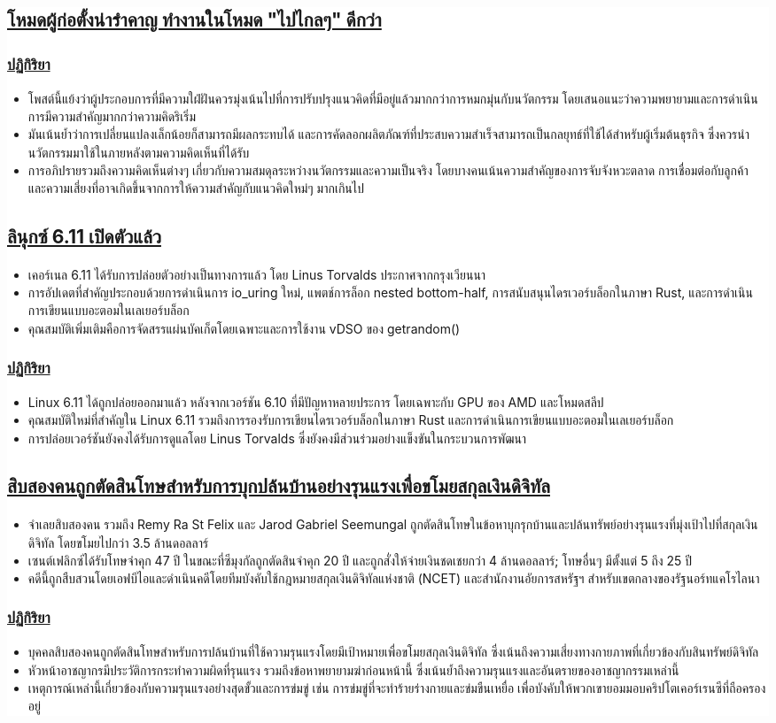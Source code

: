 ## [โหมดผู้ก่อตั้งน่ารำคาญ ทำงานในโหมด "ไปไกลๆ" ดีกว่า](https://old.reddit.com/r/SaaS/comments/1fgv248/fuck_founder_mode_work_in_fuck_off_mode/)

### [ปฏิกิริยา](https://news.ycombinator.com/item?id=41545495)

- โพสต์นี้แย้งว่าผู้ประกอบการที่มีความใฝ่ฝันควรมุ่งเน้นไปที่การปรับปรุงแนวคิดที่มีอยู่แล้วมากกว่าการหมกมุ่นกับนวัตกรรม โดยเสนอแนะว่าความพยายามและการดำเนินการมีความสำคัญมากกว่าความคิดริเริ่ม
- มันเน้นย้ำว่าการเปลี่ยนแปลงเล็กน้อยก็สามารถมีผลกระทบได้ และการคัดลอกผลิตภัณฑ์ที่ประสบความสำเร็จสามารถเป็นกลยุทธ์ที่ใช้ได้สำหรับผู้เริ่มต้นธุรกิจ ซึ่งควรนำนวัตกรรมมาใช้ในภายหลังตามความคิดเห็นที่ได้รับ
- การอภิปรายรวมถึงความคิดเห็นต่างๆ เกี่ยวกับความสมดุลระหว่างนวัตกรรมและความเป็นจริง โดยบางคนเน้นความสำคัญของการจับจังหวะตลาด การเชื่อมต่อกับลูกค้า และความเสี่ยงที่อาจเกิดขึ้นจากการให้ความสำคัญกับแนวคิดใหม่ๆ มากเกินไป

## [ลินุกซ์ 6.11 เปิดตัวแล้ว](https://lwn.net/Articles/990307/)

- เคอร์เนล 6.11 ได้รับการปล่อยตัวอย่างเป็นทางการแล้ว โดย Linus Torvalds ประกาศจากกรุงเวียนนา
- การอัปเดตที่สำคัญประกอบด้วยการดำเนินการ io_uring ใหม่, แพตช์การล็อก nested bottom-half, การสนับสนุนไดรเวอร์บล็อกในภาษา Rust, และการดำเนินการเขียนแบบอะตอมในเลเยอร์บล็อก
- คุณสมบัติเพิ่มเติมคือการจัดสรรแผ่นบัคเก็ตโดยเฉพาะและการใช้งาน vDSO ของ getrandom()

### [ปฏิกิริยา](https://news.ycombinator.com/item?id=41548474)

- Linux 6.11 ได้ถูกปล่อยออกมาแล้ว หลังจากเวอร์ชัน 6.10 ที่มีปัญหาหลายประการ โดยเฉพาะกับ GPU ของ AMD และโหมดสลีป
- คุณสมบัติใหม่ที่สำคัญใน Linux 6.11 รวมถึงการรองรับการเขียนไดรเวอร์บล็อกในภาษา Rust และการดำเนินการเขียนแบบอะตอมในเลเยอร์บล็อก
- การปล่อยเวอร์ชันยังคงได้รับการดูแลโดย Linus Torvalds ซึ่งยังคงมีส่วนร่วมอย่างแข็งขันในกระบวนการพัฒนา

## [สิบสองคนถูกตัดสินโทษสำหรับการบุกปล้นบ้านอย่างรุนแรงเพื่อขโมยสกุลเงินดิจิทัล](https://www.justice.gov/opa/pr/twelve-defendants-sentenced-violent-home-invasion-robberies-steal-cryptocurrency)

- จำเลยสิบสองคน รวมถึง Remy Ra St Felix และ Jarod Gabriel Seemungal ถูกตัดสินโทษในข้อหาบุกรุกบ้านและปล้นทรัพย์อย่างรุนแรงที่มุ่งเป้าไปที่สกุลเงินดิจิทัล โดยขโมยไปกว่า 3.5 ล้านดอลลาร์
- เซนต์เฟลิกซ์ได้รับโทษจำคุก 47 ปี ในขณะที่ซีมุงกัลถูกตัดสินจำคุก 20 ปี และถูกสั่งให้จ่ายเงินชดเชยกว่า 4 ล้านดอลลาร์; โทษอื่นๆ มีตั้งแต่ 5 ถึง 25 ปี
- คดีนี้ถูกสืบสวนโดยเอฟบีไอและดำเนินคดีโดยทีมบังคับใช้กฎหมายสกุลเงินดิจิทัลแห่งชาติ (NCET) และสำนักงานอัยการสหรัฐฯ สำหรับเขตกลางของรัฐนอร์ทแคโรไลนา

### [ปฏิกิริยา](https://news.ycombinator.com/item?id=41544059)

- บุคคลสิบสองคนถูกตัดสินโทษสำหรับการปล้นบ้านที่ใช้ความรุนแรงโดยมีเป้าหมายเพื่อขโมยสกุลเงินดิจิทัล ซึ่งเน้นถึงความเสี่ยงทางกายภาพที่เกี่ยวข้องกับสินทรัพย์ดิจิทัล
- หัวหน้าอาชญากรมีประวัติการกระทำความผิดที่รุนแรง รวมถึงข้อหาพยายามฆ่าก่อนหน้านี้ ซึ่งเน้นย้ำถึงความรุนแรงและอันตรายของอาชญากรรมเหล่านี้
- เหตุการณ์เหล่านี้เกี่ยวข้องกับความรุนแรงอย่างสุดขั้วและการข่มขู่ เช่น การข่มขู่ที่จะทำร้ายร่างกายและข่มขืนเหยื่อ เพื่อบังคับให้พวกเขายอมมอบคริปโตเคอร์เรนซีที่ถือครองอยู่
